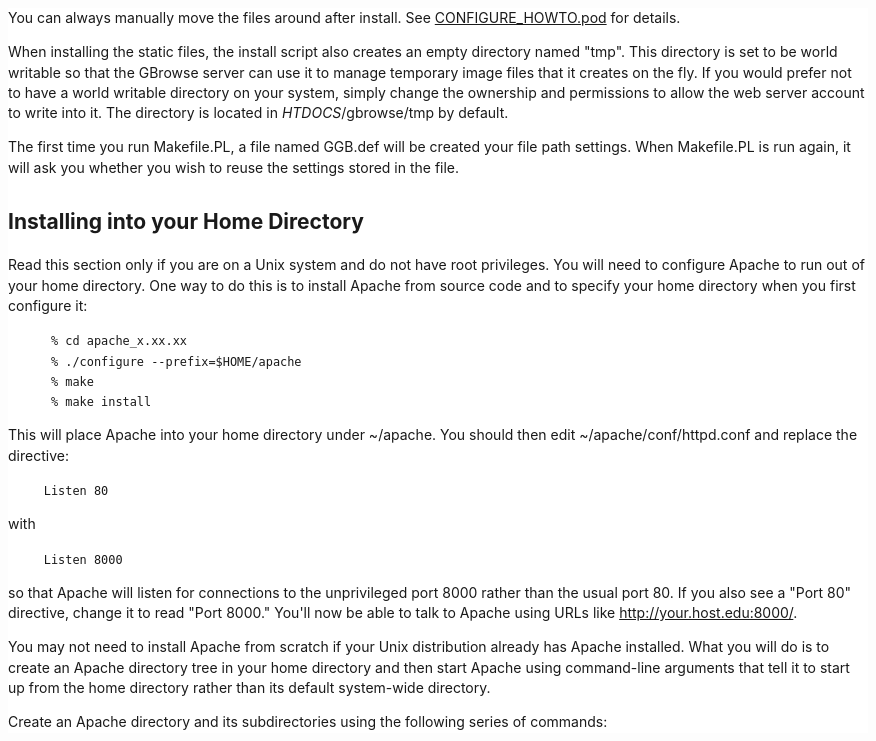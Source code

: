 You can always manually move the files around after install. See <a
href="http://gmod.svn.sourceforge.net/viewvc/gmod/Generic-Genome-Browser/trunk/docs/pod/CONFIGURE_HOWTO.pod"
class="external text" rel="nofollow">CONFIGURE_HOWTO.pod</a> for
details.

When installing the static files, the install script also creates an
empty directory named "tmp". This directory is set to be world writable
so that the GBrowse server can use it to manage temporary image files
that it creates on the fly. If you would prefer not to have a world
writable directory on your system, simply change the ownership and
permissions to allow the web server account to write into it. The
directory is located in *HTDOCS*/gbrowse/tmp by default.

The first time you run Makefile.PL, a file named GGB.def will be created
your file path settings. When Makefile.PL is run again, it will ask you
whether you wish to reuse the settings stored in the file.

## <span id="Installing_into_your_Home_Directory" class="mw-headline">Installing into your Home Directory</span>

Read this section only if you are on a Unix system and do not have root
privileges. You will need to configure Apache to run out of your home
directory. One way to do this is to install Apache from source code and
to specify your home directory when you first configure it:

          % cd apache_x.xx.xx
          % ./configure --prefix=$HOME/apache
          % make
          % make install

This will place Apache into your home directory under ~/apache. You
should then edit ~/apache/conf/httpd.conf and replace the directive:

         Listen 80

with

         Listen 8000

so that Apache will listen for connections to the unprivileged port 8000
rather than the usual port 80. If you also see a "Port 80" directive,
change it to read "Port 8000." You'll now be able to talk to Apache
using URLs like
<a href="http://your.host.edu:8000/" class="external free"
rel="nofollow">http://your.host.edu:8000/</a>.

You may not need to install Apache from scratch if your Unix
distribution already has Apache installed. What you will do is to create
an Apache directory tree in your home directory and then start Apache
using command-line arguments that tell it to start up from the home
directory rather than its default system-wide directory.

Create an Apache directory and its subdirectories using the following
series of commands:
